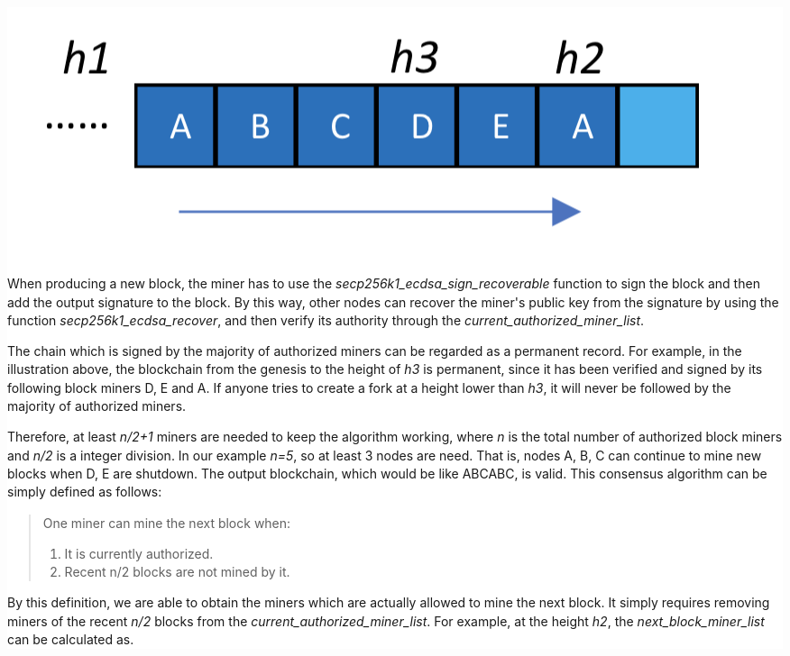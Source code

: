 ![image](1.png)

When producing a new block, the miner has to use the *secp256k1_ecdsa_sign_recoverable* function to sign the block and then add the output signature to the block. By this way, other nodes can recover the miner's public key from the signature by using the function *secp256k1_ecdsa_recover*, and then verify its authority through the *current_authorized_miner_list*.

The chain which is signed by the majority of authorized miners can be regarded as a permanent record. For example, in the illustration above, the blockchain from the genesis to the height of *h3* is permanent, since it has been verified and signed by its following block miners D, E and A. If anyone tries to create a fork at a height lower than *h3*, it will never be followed by the majority of authorized miners.

Therefore, at least *n/2+1* miners are needed to keep the algorithm working, where *n* is the total number of authorized block miners and *n/2* is a integer division. In our example *n=5*, so at least 3 nodes are need. That is, nodes A, B, C can continue to mine new blocks when D, E are shutdown. The output blockchain, which would be like ABCABC, is valid. This consensus algorithm can be simply defined as follows:

> One miner can mine the next block when:
> 1.    It is currently authorized.
> 2.    Recent n/2 blocks are not mined by it. 

By this definition, we are able to obtain the miners which are actually allowed to mine the next block. It simply requires removing miners of the recent *n/2* blocks from the *current_authorized_miner_list*. For example, at the height *h2*, the *next_block_miner_list* can be calculated as.
